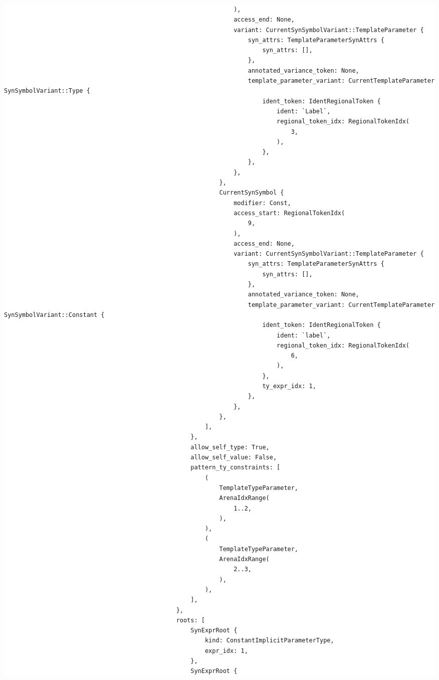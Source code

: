                                                                     ),
                                                                    access_end: None,
                                                                    variant: CurrentSynSymbolVariant::TemplateParameter {
                                                                        syn_attrs: TemplateParameterSynAttrs {
                                                                            syn_attrs: [],
                                                                        },
                                                                        annotated_variance_token: None,
                                                                        template_parameter_variant: CurrentTemplateParameterSynSymbolVariant::Type {
                                                                            ident_token: IdentRegionalToken {
                                                                                ident: `Label`,
                                                                                regional_token_idx: RegionalTokenIdx(
                                                                                    3,
                                                                                ),
                                                                            },
                                                                        },
                                                                    },
                                                                },
                                                                CurrentSynSymbol {
                                                                    modifier: Const,
                                                                    access_start: RegionalTokenIdx(
                                                                        9,
                                                                    ),
                                                                    access_end: None,
                                                                    variant: CurrentSynSymbolVariant::TemplateParameter {
                                                                        syn_attrs: TemplateParameterSynAttrs {
                                                                            syn_attrs: [],
                                                                        },
                                                                        annotated_variance_token: None,
                                                                        template_parameter_variant: CurrentTemplateParameterSynSymbolVariant::Constant {
                                                                            ident_token: IdentRegionalToken {
                                                                                ident: `label`,
                                                                                regional_token_idx: RegionalTokenIdx(
                                                                                    6,
                                                                                ),
                                                                            },
                                                                            ty_expr_idx: 1,
                                                                        },
                                                                    },
                                                                },
                                                            ],
                                                        },
                                                        allow_self_type: True,
                                                        allow_self_value: False,
                                                        pattern_ty_constraints: [
                                                            (
                                                                TemplateTypeParameter,
                                                                ArenaIdxRange(
                                                                    1..2,
                                                                ),
                                                            ),
                                                            (
                                                                TemplateTypeParameter,
                                                                ArenaIdxRange(
                                                                    2..3,
                                                                ),
                                                            ),
                                                        ],
                                                    },
                                                    roots: [
                                                        SynExprRoot {
                                                            kind: ConstantImplicitParameterType,
                                                            expr_idx: 1,
                                                        },
                                                        SynExprRoot {